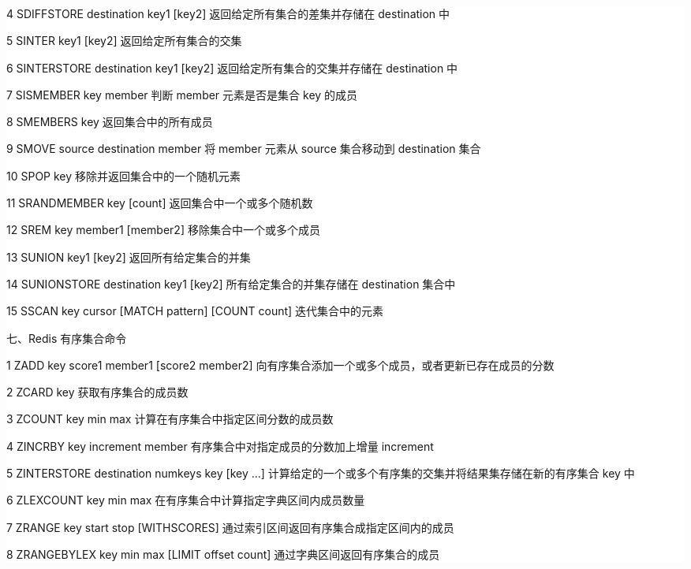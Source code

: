 4    SDIFFSTORE destination key1 [key2] 
返回给定所有集合的差集并存储在 destination 中

5    SINTER key1 [key2] 
返回给定所有集合的交集

6    SINTERSTORE destination key1 [key2] 
返回给定所有集合的交集并存储在 destination 中

7    SISMEMBER key member 
判断 member 元素是否是集合 key 的成员

8    SMEMBERS key 
返回集合中的所有成员

9    SMOVE source destination member 
将 member 元素从 source 集合移动到 destination 集合

10    SPOP key 
移除并返回集合中的一个随机元素

11    SRANDMEMBER key [count] 
返回集合中一个或多个随机数

12    SREM key member1 [member2] 
移除集合中一个或多个成员

13    SUNION key1 [key2] 
返回所有给定集合的并集

14    SUNIONSTORE destination key1 [key2] 
所有给定集合的并集存储在 destination 集合中

15    SSCAN key cursor [MATCH pattern] [COUNT count] 
迭代集合中的元素


七、Redis 有序集合命令

1    ZADD key score1 member1 [score2 member2] 
向有序集合添加一个或多个成员，或者更新已存在成员的分数

2    ZCARD key 
获取有序集合的成员数

3    ZCOUNT key min max 
计算在有序集合中指定区间分数的成员数

4    ZINCRBY key increment member 
有序集合中对指定成员的分数加上增量 increment

5    ZINTERSTORE destination numkeys key [key ...] 
计算给定的一个或多个有序集的交集并将结果集存储在新的有序集合 key 中

6    ZLEXCOUNT key min max 
在有序集合中计算指定字典区间内成员数量

7    ZRANGE key start stop [WITHSCORES] 
通过索引区间返回有序集合成指定区间内的成员

8    ZRANGEBYLEX key min max [LIMIT offset count] 
通过字典区间返回有序集合的成员
